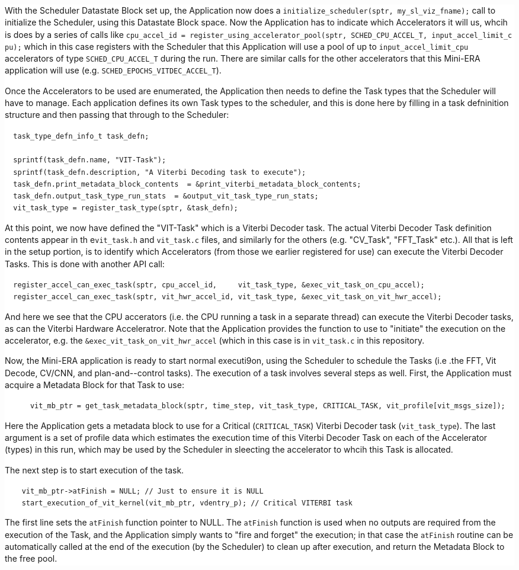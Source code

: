 With the Scheduler Datastate Block set up, the Application now does a ```initialize_scheduler(sptr, my_sl_viz_fname);```
call to initialize the Scheduler, using this Datastate Block space.
Now the Application has to indicate which Accelerators it will us, whcih is does by a series of calls like
```cpu_accel_id = register_using_accelerator_pool(sptr, SCHED_CPU_ACCEL_T, input_accel_limit_cpu);```
which in this case registers with the Scheduler that this Application will use a pool of up to ```input_accel_limit_cpu```
accelerators of type ```SCHED_CPU_ACCEL_T``` during the run.  There are similar calls for the other accelerators that this Mini-ERA application will use (e.g. ```SCHED_EPOCHS_VITDEC_ACCEL_T```).

Once the Accelerators to be used are enumerated, the Application then needs to define the Task types that the Scheduler will have to manage.  Each application defines its own Task types to the scheduler, and this is done here by filling in a task defninition structure and then passing that through to the Scheduler:
```
  task_type_defn_info_t task_defn;

  sprintf(task_defn.name, "VIT-Task");
  sprintf(task_defn.description, "A Viterbi Decoding task to execute");
  task_defn.print_metadata_block_contents  = &print_viterbi_metadata_block_contents;
  task_defn.output_task_type_run_stats  = &output_vit_task_type_run_stats;
  vit_task_type = register_task_type(sptr, &task_defn);
```

At this point, we now have defined the "VIT-Task" which is a Viterbi Decoder task.  The actual Viterbi Decoder Task definition contents appear in th e```vit_task.h``` and ```vit_task.c``` files, and similarly for the others (e.g. "CV_Task", "FFT_Task" etc.).  All that is left in the setup portion, is to identify which Accelerators (from those we earlier registered for use) can execute the Viterbi Decoder Tasks.  This is done with another API call:
```
  register_accel_can_exec_task(sptr, cpu_accel_id,     vit_task_type, &exec_vit_task_on_cpu_accel);
  register_accel_can_exec_task(sptr, vit_hwr_accel_id, vit_task_type, &exec_vit_task_on_vit_hwr_accel);
```
And here we see that the CPU accerators (i.e. the CPU running a task in a separate thread) can execute the Viterbi Decoder tasks, as can the Viterbi Hardware Acceleratror.  Note that the Application provides the function to use to "initiate" the execution on the accelerator, e.g. the ```&exec_vit_task_on_vit_hwr_accel``` (which in this case is in ```vit_task.c``` in this repository.

Now, the Mini-ERA application is ready to start normal executi9on, using the Scheduler to schedule the Tasks (i.e .the FFT, Vit Decode, CV/CNN, and plan-and--control tasks).  The execution of a task involves several steps as well.  First, the Application must acquire a Metadata Block for that Task to use:
```
      vit_mb_ptr = get_task_metadata_block(sptr, time_step, vit_task_type, CRITICAL_TASK, vit_profile[vit_msgs_size]);
```
Here the Application gets a metadata block to use for a Critical (```CRITICAL_TASK```) Viterbi Decoder task (```vit_task_type```).  The last argument is a set of profile data which estimates the execution time of this Viterbi Decoder Task on each of the Accelerator (types) in this run, which may be used by the Scheduler in sleecting the accelerator to whcih this Task is allocated.

The next step is to start execution of the task.
```
    vit_mb_ptr->atFinish = NULL; // Just to ensure it is NULL
    start_execution_of_vit_kernel(vit_mb_ptr, vdentry_p); // Critical VITERBI task
```
The first line sets the ```atFinish``` function pointer to NULL.  The ```atFinish``` function is used when no outputs are required from the execution of the Task, and the Application simply wants to "fire and forget" the execution; in that case the ```atFinish``` routine can be automatically called at the end of the execution (by the Scheduler) to clean up after execution, and return the Metadata Block to the free pool.

```